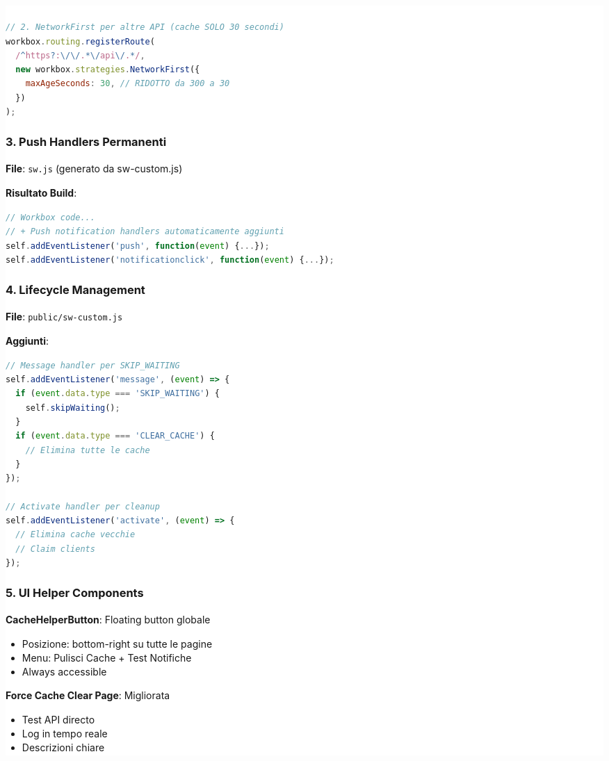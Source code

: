 ```javascript

// 2. NetworkFirst per altre API (cache SOLO 30 secondi)
workbox.routing.registerRoute(
  /^https?:\/\/.*\/api\/.*/,
  new workbox.strategies.NetworkFirst({
    maxAgeSeconds: 30, // RIDOTTO da 300 a 30
  })
);
```

### 3. Push Handlers Permanenti
**File**: `sw.js` (generato da sw-custom.js)

**Risultato Build**:
```javascript
// Workbox code...
// + Push notification handlers automaticamente aggiunti
self.addEventListener('push', function(event) {...});
self.addEventListener('notificationclick', function(event) {...});
```

### 4. Lifecycle Management
**File**: `public/sw-custom.js`

**Aggiunti**:
```javascript
// Message handler per SKIP_WAITING
self.addEventListener('message', (event) => {
  if (event.data.type === 'SKIP_WAITING') {
    self.skipWaiting();
  }
  if (event.data.type === 'CLEAR_CACHE') {
    // Elimina tutte le cache
  }
});

// Activate handler per cleanup
self.addEventListener('activate', (event) => {
  // Elimina cache vecchie
  // Claim clients
});
```

### 5. UI Helper Components

**CacheHelperButton**: Floating button globale
- Posizione: bottom-right su tutte le pagine
- Menu: Pulisci Cache + Test Notifiche
- Always accessible

**Force Cache Clear Page**: Migliorata
- Test API directo
- Log in tempo reale
- Descrizioni chiare
